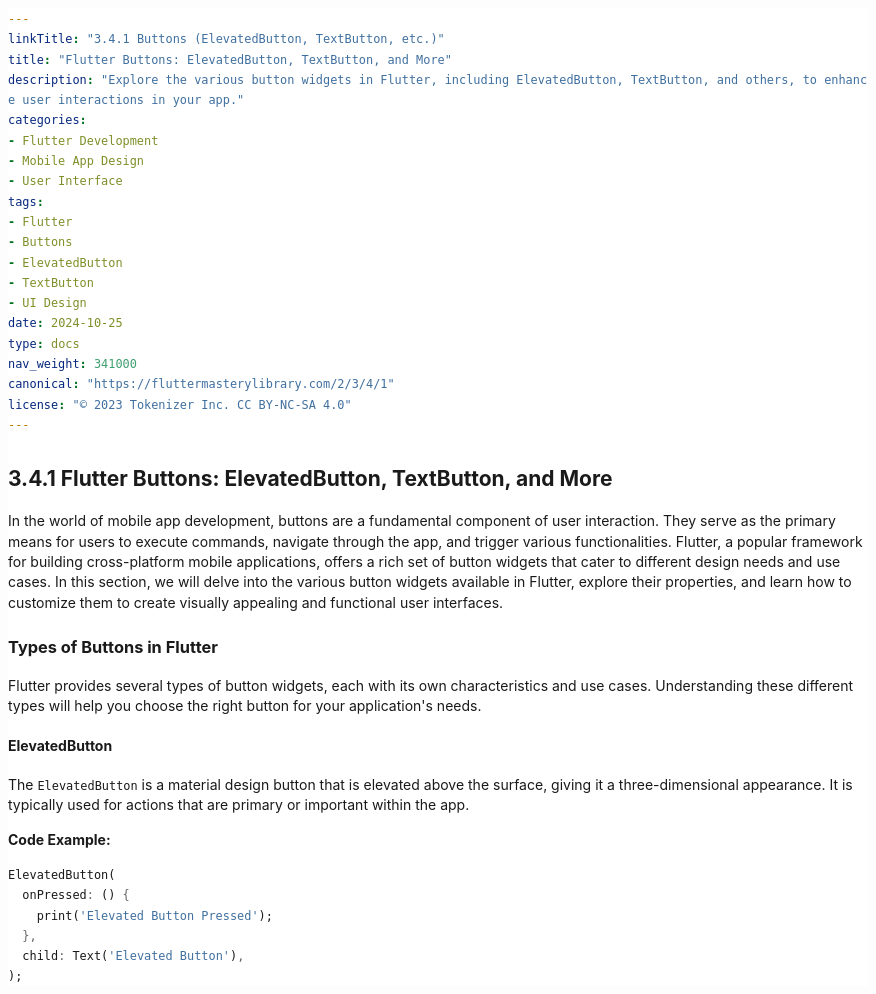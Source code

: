 ```yaml
---
linkTitle: "3.4.1 Buttons (ElevatedButton, TextButton, etc.)"
title: "Flutter Buttons: ElevatedButton, TextButton, and More"
description: "Explore the various button widgets in Flutter, including ElevatedButton, TextButton, and others, to enhance user interactions in your app."
categories:
- Flutter Development
- Mobile App Design
- User Interface
tags:
- Flutter
- Buttons
- ElevatedButton
- TextButton
- UI Design
date: 2024-10-25
type: docs
nav_weight: 341000
canonical: "https://fluttermasterylibrary.com/2/3/4/1"
license: "© 2023 Tokenizer Inc. CC BY-NC-SA 4.0"
---
```


## 3.4.1 Flutter Buttons: ElevatedButton, TextButton, and More

In the world of mobile app development, buttons are a fundamental component of user interaction. They serve as the primary means for users to execute commands, navigate through the app, and trigger various functionalities. Flutter, a popular framework for building cross-platform mobile applications, offers a rich set of button widgets that cater to different design needs and use cases. In this section, we will delve into the various button widgets available in Flutter, explore their properties, and learn how to customize them to create visually appealing and functional user interfaces.

### Types of Buttons in Flutter

Flutter provides several types of button widgets, each with its own characteristics and use cases. Understanding these different types will help you choose the right button for your application's needs.

#### ElevatedButton

The `ElevatedButton` is a material design button that is elevated above the surface, giving it a three-dimensional appearance. It is typically used for actions that are primary or important within the app.

**Code Example:**

```dart
ElevatedButton(
  onPressed: () {
    print('Elevated Button Pressed');
  },
  child: Text('Elevated Button'),
);
```
